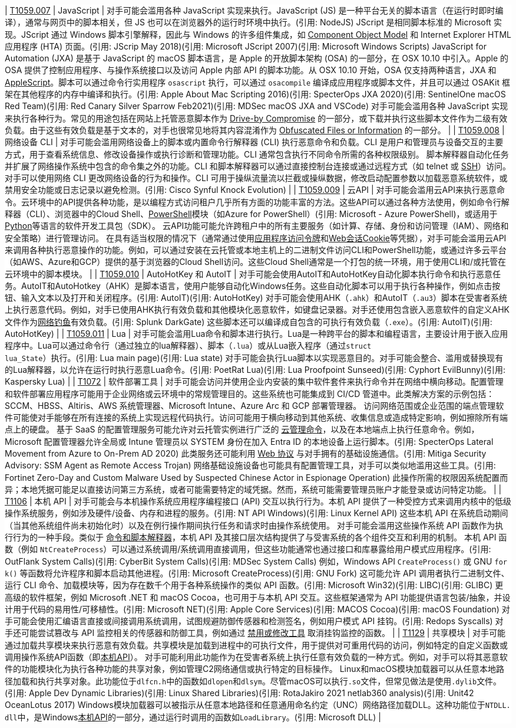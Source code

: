 | [T1059.007](../techniques/T1059.007.md) | JavaScript | 对手可能会滥用各种 JavaScript 实现来执行。JavaScript (JS) 是一种平台无关的脚本语言（在运行时即时编译），通常与网页中的脚本相关，但 JS 也可以在浏览器外的运行时环境中执行。(引用: NodeJS)  JScript 是相同脚本标准的 Microsoft 实现。JScript 通过 Windows 脚本引擎解释，因此与 Windows 的许多组件集成，如 [Component Object Model](https://attack.mitre.org/techniques/T1559/001) 和 Internet Explorer HTML 应用程序 (HTA) 页面。(引用: JScrip May 2018)(引用: Microsoft JScript 2007)(引用: Microsoft Windows Scripts)  JavaScript for Automation (JXA) 是基于 JavaScript 的 macOS 脚本语言，是 Apple 的开放脚本架构 (OSA) 的一部分，在 OSX 10.10 中引入。Apple 的 OSA 提供了控制应用程序、与操作系统接口以及访问 Apple 内部 API 的脚本功能。从 OSX 10.10 开始，OSA 仅支持两种语言，JXA 和 [AppleScript](https://attack.mitre.org/techniques/T1059/002)。脚本可以通过命令行实用程序 <code>osascript</code> 执行，可以通过 <code>osacompile</code> 编译成应用程序或脚本文件，并且可以通过 OSAKit 框架在其他程序的内存中编译和执行。(引用: Apple About Mac Scripting 2016)(引用: SpecterOps JXA 2020)(引用: SentinelOne macOS Red Team)(引用: Red Canary Silver Sparrow Feb2021)(引用: MDSec macOS JXA and VSCode)  对手可能会滥用各种 JavaScript 实现来执行各种行为。常见的用途包括在网站上托管恶意脚本作为 [Drive-by Compromise](https://attack.mitre.org/techniques/T1189) 的一部分，或下载并执行这些脚本文件作为二级有效负载。由于这些有效负载是基于文本的，对手也很常见地将其内容混淆作为 [Obfuscated Files or Information](https://attack.mitre.org/techniques/T1027) 的一部分。 |
| [T1059.008](../techniques/T1059.008.md) | 网络设备 CLI | 对手可能会滥用网络设备上的脚本或内置命令行解释器 (CLI) 执行恶意命令和负载。CLI 是用户和管理员与设备交互的主要方式，用于查看系统信息、修改设备操作或执行诊断和管理功能。CLI 通常包含执行不同命令所需的各种权限级别。  脚本解释器自动化任务并扩展了网络操作系统中包含的命令集之外的功能。CLI 和脚本解释器可以通过直接控制台连接或通过远程方式（如 telnet 或 [SSH](https://attack.mitre.org/techniques/T1021/004)）访问。  对手可以使用网络 CLI 更改网络设备的行为和操作。CLI 可用于操纵流量流以拦截或操纵数据，修改启动配置参数以加载恶意系统软件，或禁用安全功能或日志记录以避免检测。(引用: Cisco Synful Knock Evolution) |
| [T1059.009](../techniques/T1059.009.md) | 云API | 对手可能会滥用云API来执行恶意命令。云环境中的API提供各种功能，是以编程方式访问租户几乎所有方面的功能丰富的方法。这些API可以通过各种方法使用，例如命令行解释器（CLI）、浏览器中的Cloud Shell、[PowerShell](https://attack.mitre.org/techniques/T1059/001)模块（如Azure for PowerShell）(引用: Microsoft - Azure PowerShell)，或适用于[Python](https://attack.mitre.org/techniques/T1059/006)等语言的软件开发工具包（SDK）。  云API功能可能允许跨租户中的所有主要服务（如计算、存储、身份和访问管理（IAM）、网络和安全策略）进行管理访问。  在具有适当权限的情况下（通常通过使用[应用程序访问令牌](https://attack.mitre.org/techniques/T1550/001)和[Web会话Cookie](https://attack.mitre.org/techniques/T1550/004)等凭据），对手可能会滥用云API来调用各种执行恶意操作的功能。例如，可以通过安装在云托管或本地主机上的二进制文件访问CLI和PowerShell功能，或通过许多云平台（如AWS、Azure和GCP）提供的基于浏览器的Cloud Shell访问。这些Cloud Shell通常是一个打包的统一环境，用于使用CLI和/或托管在云环境中的脚本模块。 |
| [T1059.010](../techniques/T1059.010.md) | AutoHotKey 和 AutoIT | 对手可能会使用AutoIT和AutoHotKey自动化脚本执行命令和执行恶意任务。AutoIT和AutoHotkey（AHK）是脚本语言，使用户能够自动化Windows任务。这些自动化脚本可以用于执行各种操作，例如点击按钮、输入文本以及打开和关闭程序。(引用: AutoIT)(引用: AutoHotKey)  对手可能会使用AHK（`.ahk`）和AutoIT（`.au3`）脚本在受害者系统上执行恶意代码。例如，对手已使用AHK执行有效负载和其他模块化恶意软件，如键盘记录器。对手还使用包含嵌入恶意软件的自定义AHK文件作为[网络钓鱼](https://attack.mitre.org/techniques/T1566)有效负载。(引用: Splunk DarkGate)  这些脚本还可以编译成自包含的可执行有效负载（`.exe`）。(引用: AutoIT)(引用: AutoHotKey) |
| [T1059.011](../techniques/T1059.011.md) | Lua | 对手可能会滥用Lua命令和脚本进行执行。Lua是一种跨平台的脚本和编程语言，主要设计用于嵌入应用程序中。Lua可以通过命令行（通过独立的lua解释器）、脚本（<code>.lua</code>）或从Lua嵌入程序（通过<code>struct lua_State</code>）执行。(引用: Lua main page)(引用: Lua state)  对手可能会执行Lua脚本以实现恶意目的。对手可能会整合、滥用或替换现有的Lua解释器，以允许在运行时执行恶意Lua命令。(引用: PoetRat Lua)(引用: Lua Proofpoint Sunseed)(引用: Cyphort EvilBunny)(引用: Kaspersky Lua) |
| [T1072](../techniques/T1072.md) | 软件部署工具 | 对手可能会访问并使用企业内安装的集中软件套件来执行命令并在网络中横向移动。配置管理和软件部署应用程序可能用于企业网络或云环境中的常规管理目的。这些系统也可能集成到 CI/CD 管道中。此类解决方案的示例包括：SCCM、HBSS、Altiris、AWS 系统管理器、Microsoft Intune、Azure Arc 和 GCP 部署管理器。  访问网络范围或企业范围的端点管理软件可能使对手能够在所有连接的系统上实现远程代码执行。访问可能用于横向移动到其他系统、收集信息或造成特定影响，例如擦除所有端点上的硬盘。  基于 SaaS 的配置管理服务可能允许对云托管实例进行广泛的 [云管理命令](https://attack.mitre.org/techniques/T1651)，以及在本地端点上执行任意命令。例如，Microsoft 配置管理器允许全局或 Intune 管理员以 SYSTEM 身份在加入 Entra ID 的本地设备上运行脚本。(引用: SpecterOps Lateral Movement from Azure to On-Prem AD 2020) 此类服务还可能利用 [Web 协议](https://attack.mitre.org/techniques/T1071/001) 与对手拥有的基础设施通信。(引用: Mitiga Security Advisory: SSM Agent as Remote Access Trojan)  网络基础设施设备也可能具有配置管理工具，对手可以类似地滥用这些工具。(引用: Fortinet Zero-Day and Custom Malware Used by Suspected Chinese Actor in Espionage Operation)  此操作所需的权限因系统配置而异；本地凭据可能足以直接访问第三方系统，或者可能需要特定的域凭据。然而，系统可能需要管理员账户才能登录或访问特定功能。 |
| [T1106](../techniques/T1106.md) | 本机 API | 对手可能会与本机操作系统应用程序编程接口 (API) 交互以执行行为。本机 API 提供了一种受控方式来调用内核中的低级操作系统服务，例如涉及硬件/设备、内存和进程的服务。(引用: NT API Windows)(引用: Linux Kernel API) 这些本机 API 在系统启动期间（当其他系统组件尚未初始化时）以及在例行操作期间执行任务和请求时由操作系统使用。  对手可能会滥用这些操作系统 API 函数作为执行行为的一种手段。类似于 [命令和脚本解释器](https://attack.mitre.org/techniques/T1059)，本机 API 及其接口层次结构提供了与受害系统的各个组件交互和利用的机制。  本机 API 函数（例如 <code>NtCreateProcess</code>）可以通过系统调用/系统调用直接调用，但这些功能通常也通过接口和库暴露给用户模式应用程序。(引用: OutFlank System Calls)(引用: CyberBit System Calls)(引用: MDSec System Calls) 例如，Windows API <code>CreateProcess()</code> 或 GNU <code>fork()</code> 等函数将允许程序和脚本启动其他进程。(引用: Microsoft CreateProcess)(引用: GNU Fork) 这可能允许 API 调用者执行二进制文件、运行 CLI 命令、加载模块等，因为存在数千个用于各种系统操作的类似 API 函数。(引用: Microsoft Win32)(引用: LIBC)(引用: GLIBC)  更高级的软件框架，例如 Microsoft .NET 和 macOS Cocoa，也可用于与本机 API 交互。这些框架通常为 API 功能提供语言包装/抽象，并设计用于代码的易用性/可移植性。(引用: Microsoft NET)(引用: Apple Core Services)(引用: MACOS Cocoa)(引用: macOS Foundation)  对手可能会使用汇编语言直接或间接调用系统调用，试图规避防御传感器和检测签名，例如用户模式 API 挂钩。(引用: Redops Syscalls) 对手还可能尝试篡改与 API 监控相关的传感器和防御工具，例如通过 [禁用或修改工具](https://attack.mitre.org/techniques/T1562/001) 取消挂钩监控的函数。 |
| [T1129](../techniques/T1129.md) | 共享模块 | 对手可能通过加载共享模块来执行恶意有效负载。共享模块是加载到进程中的可执行文件，用于提供对可重用代码的访问，例如特定的自定义函数或调用操作系统API函数（即[本机API](https://attack.mitre.org/techniques/T1106)）。  对手可能利用此功能作为在受害者系统上执行任意有效负载的一种方式。例如，对手可以将其恶意软件的功能模块化为执行各种功能的共享对象，例如管理C2网络通信或执行特定的目标操作。  Linux和macOS模块加载器可以从任意本地路径加载和执行共享对象。此功能位于`dlfcn.h`中的函数如`dlopen`和`dlsym`。尽管macOS可以执行`.so`文件，但常见做法是使用`.dylib`文件。(引用: Apple Dev Dynamic Libraries)(引用: Linux Shared Libraries)(引用: RotaJakiro 2021 netlab360 analysis)(引用: Unit42 OceanLotus 2017)  Windows模块加载器可以被指示从任意本地路径和任意通用命名约定（UNC）网络路径加载DLL。这种功能位于`NTDLL.dll`中，是Windows[本机API](https://attack.mitre.org/techniques/T1106)的一部分，通过运行时调用的函数如`LoadLibrary`。(引用: Microsoft DLL) |